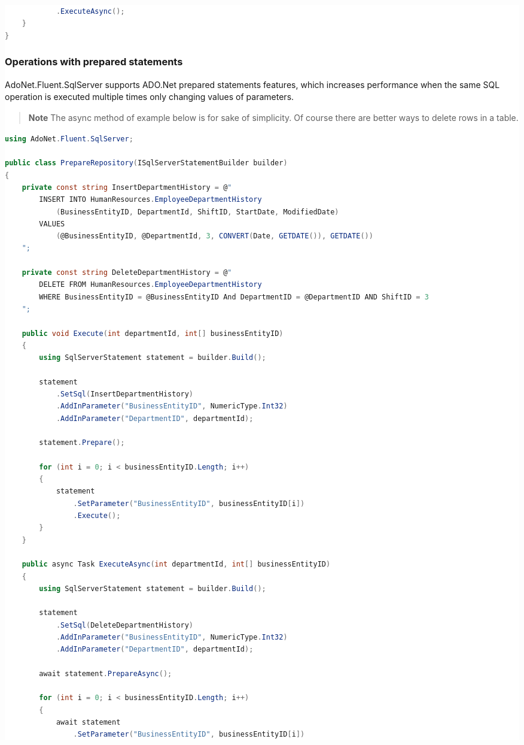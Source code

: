 ```csharp
            .ExecuteAsync();
    }
}
```

### Operations with prepared statements

AdoNet.Fluent.SqlServer supports ADO.Net prepared statements features, which increases performance when the same SQL operation is executed multiple times only changing values of parameters.

> **Note** The async method of example below is for sake of simplicity. Of course there are better ways to delete rows in a table.

```csharp
using AdoNet.Fluent.SqlServer;

public class PrepareRepository(ISqlServerStatementBuilder builder)
{
    private const string InsertDepartmentHistory = @"
        INSERT INTO HumanResources.EmployeeDepartmentHistory
            (BusinessEntityID, DepartmentId, ShiftID, StartDate, ModifiedDate)
        VALUES 
            (@BusinessEntityID, @DepartmentId, 3, CONVERT(Date, GETDATE()), GETDATE())
    ";

    private const string DeleteDepartmentHistory = @"
        DELETE FROM HumanResources.EmployeeDepartmentHistory
        WHERE BusinessEntityID = @BusinessEntityID And DepartmentID = @DepartmentID AND ShiftID = 3
    ";

    public void Execute(int departmentId, int[] businessEntityID)
    {
        using SqlServerStatement statement = builder.Build();

        statement
            .SetSql(InsertDepartmentHistory)
            .AddInParameter("BusinessEntityID", NumericType.Int32)
            .AddInParameter("DepartmentID", departmentId);

        statement.Prepare();

        for (int i = 0; i < businessEntityID.Length; i++)
        {
            statement
                .SetParameter("BusinessEntityID", businessEntityID[i])
                .Execute();
        }   
    }

    public async Task ExecuteAsync(int departmentId, int[] businessEntityID)
    {
        using SqlServerStatement statement = builder.Build();

        statement
            .SetSql(DeleteDepartmentHistory)
            .AddInParameter("BusinessEntityID", NumericType.Int32)
            .AddInParameter("DepartmentID", departmentId);

        await statement.PrepareAsync();

        for (int i = 0; i < businessEntityID.Length; i++)
        {
            await statement
                .SetParameter("BusinessEntityID", businessEntityID[i])
```